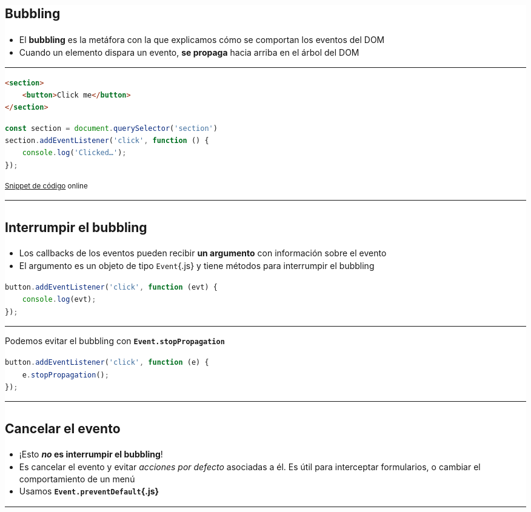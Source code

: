 
## Bubbling

- El **bubbling** es la metáfora con la que explicamos cómo se comportan los eventos del DOM
- Cuando un elemento dispara un evento, **se propaga** hacia arriba en el árbol del DOM

---

```html
<section>
    <button>Click me</button>
</section>
```

```javascript
const section = document.querySelector('section')
section.addEventListener('click', function () {
    console.log('Clicked…');
});
```

<small>[Snippet de código](https://jsfiddle.net/mcx0hkou/1/) online</small>

---

## Interrumpir el bubbling

- Los callbacks de los eventos pueden recibir **un argumento** con información sobre el evento
- El argumento es un objeto de tipo `Event`{.js} y tiene métodos para interrumpir el bubbling

```javascript
button.addEventListener('click', function (evt) {
    console.log(evt);
});
```

---

Podemos evitar el bubbling con **`Event.stopPropagation`**

```javascript
button.addEventListener('click', function (e) {
    e.stopPropagation();
});
```

---

## Cancelar el evento

- ¡Esto **_no_ es interrumpir el bubbling**!
- Es cancelar el evento y evitar *acciones por defecto* asociadas a él. Es útil para interceptar formularios, o cambiar el comportamiento de un menú
- Usamos **`Event.preventDefault`{.js}**

---
